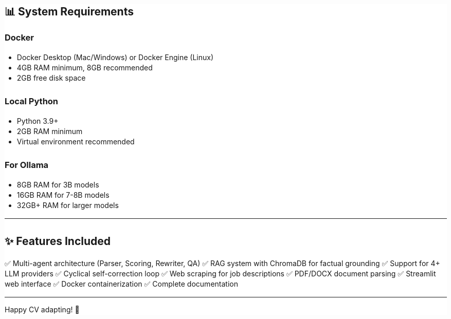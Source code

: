 
## 📊 System Requirements

### Docker
- Docker Desktop (Mac/Windows) or Docker Engine (Linux)
- 4GB RAM minimum, 8GB recommended
- 2GB free disk space

### Local Python
- Python 3.9+
- 2GB RAM minimum
- Virtual environment recommended

### For Ollama
- 8GB RAM for 3B models
- 16GB RAM for 7-8B models
- 32GB+ RAM for larger models

---

## ✨ Features Included

✅ Multi-agent architecture (Parser, Scoring, Rewriter, QA)
✅ RAG system with ChromaDB for factual grounding
✅ Support for 4+ LLM providers
✅ Cyclical self-correction loop
✅ Web scraping for job descriptions
✅ PDF/DOCX document parsing
✅ Streamlit web interface
✅ Docker containerization
✅ Complete documentation

---

Happy CV adapting! 🎉
